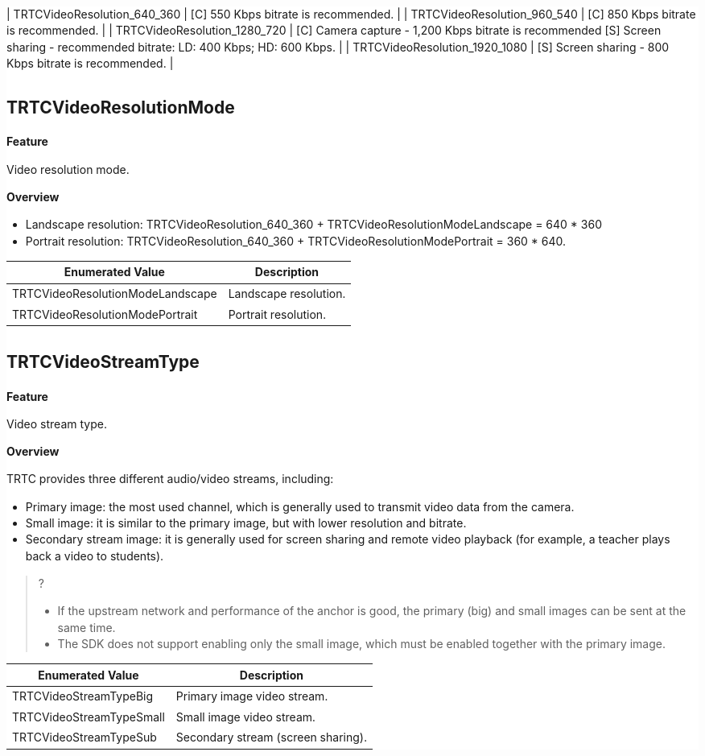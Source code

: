 | TRTCVideoResolution_640_360 | [C] 550 Kbps bitrate is recommended. |
| TRTCVideoResolution_960_540 | [C] 850 Kbps bitrate is recommended. |
| TRTCVideoResolution_1280_720 | [C] Camera capture - 1,200 Kbps bitrate is recommended [S] Screen sharing - recommended bitrate: LD: 400 Kbps; HD: 600 Kbps. |
| TRTCVideoResolution_1920_1080 | [S] Screen sharing - 800 Kbps bitrate is recommended. |


## TRTCVideoResolutionMode

__Feature__

Video resolution mode.

__Overview__

- Landscape resolution: TRTCVideoResolution_640_360 + TRTCVideoResolutionModeLandscape = 640 * 360
- Portrait resolution: TRTCVideoResolution_640_360 + TRTCVideoResolutionModePortrait = 360 * 640.

| Enumerated Value | Description |
|-----|-----|
| TRTCVideoResolutionModeLandscape | Landscape resolution. |
| TRTCVideoResolutionModePortrait | Portrait resolution. |


## TRTCVideoStreamType

__Feature__

Video stream type.

__Overview__

TRTC provides three different audio/video streams, including:
- Primary image: the most used channel, which is generally used to transmit video data from the camera.
- Small image: it is similar to the primary image, but with lower resolution and bitrate.
- Secondary stream image: it is generally used for screen sharing and remote video playback (for example, a teacher plays back a video to students).

>?
>- If the upstream network and performance of the anchor is good, the primary (big) and small images can be sent at the same time.
>- The SDK does not support enabling only the small image, which must be enabled together with the primary image.

| Enumerated Value | Description |
|-----|-----|
| TRTCVideoStreamTypeBig | Primary image video stream. |
| TRTCVideoStreamTypeSmall | Small image video stream. |
| TRTCVideoStreamTypeSub | Secondary stream (screen sharing). |
